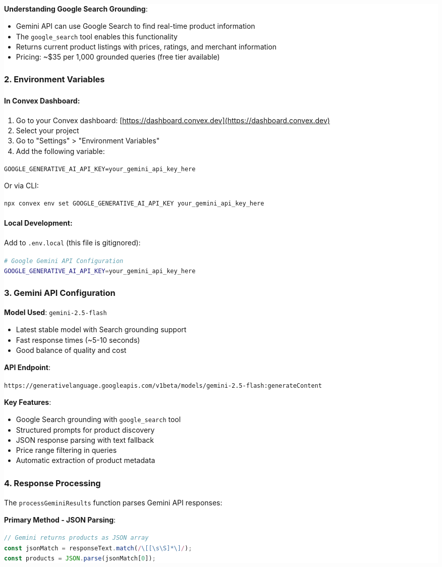 **Understanding Google Search Grounding**:
- Gemini API can use Google Search to find real-time product information
- The `google_search` tool enables this functionality
- Returns current product listings with prices, ratings, and merchant information
- Pricing: ~$35 per 1,000 grounded queries (free tier available)

### 2. Environment Variables

#### In Convex Dashboard:
1. Go to your Convex dashboard: [https://dashboard.convex.dev](https://dashboard.convex.dev)
2. Select your project
3. Go to "Settings" > "Environment Variables"
4. Add the following variable:

```
GOOGLE_GENERATIVE_AI_API_KEY=your_gemini_api_key_here
```

Or via CLI:
```bash
npx convex env set GOOGLE_GENERATIVE_AI_API_KEY your_gemini_api_key_here
```

#### Local Development:
Add to `.env.local` (this file is gitignored):

```bash
# Google Gemini API Configuration
GOOGLE_GENERATIVE_AI_API_KEY=your_gemini_api_key_here
```

### 3. Gemini API Configuration

**Model Used**: `gemini-2.5-flash`
- Latest stable model with Search grounding support
- Fast response times (~5-10 seconds)
- Good balance of quality and cost

**API Endpoint**:
```
https://generativelanguage.googleapis.com/v1beta/models/gemini-2.5-flash:generateContent
```

**Key Features**:
- Google Search grounding with `google_search` tool
- Structured prompts for product discovery
- JSON response parsing with text fallback
- Price range filtering in queries
- Automatic extraction of product metadata

### 4. Response Processing

The `processGeminiResults` function parses Gemini API responses:

**Primary Method - JSON Parsing**:
```typescript
// Gemini returns products as JSON array
const jsonMatch = responseText.match(/\[[\s\S]*\]/);
const products = JSON.parse(jsonMatch[0]);
```
